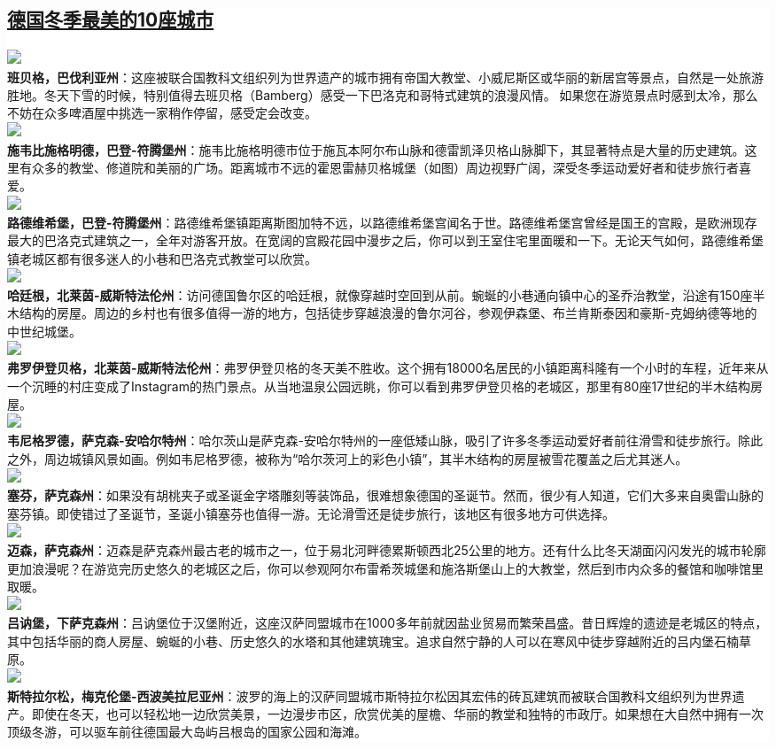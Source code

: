 
[德国冬季最美的10座城市](https://www.dw.com/zh/%E5%BE%B7%E5%9B%BD%E5%86%AC%E5%AD%A3%E6%9C%80%E7%BE%8E%E7%9A%8410%E5%BA%A7%E5%9F%8E%E5%B8%82/a-64327384)
------

<div><img src="https://images.weserv.nl/?url=static.dw.com/image/60297957_303.jpg" width="100%"><br><b>班贝格，巴伐利亚州</b>：这座被联合国教科文组织列为世界遗产的城市拥有帝国大教堂、小威尼斯区或华丽的新居宫等景点，自然是一处旅游胜地。冬天下雪的时候，特别值得去班贝格（Bamberg）感受一下巴洛克和哥特式建筑的浪漫风情。 如果您在游览景点时感到太冷，那么不妨在众多啤酒屋中挑选一家稍作停留，感受定会改变。</div><div><img src="https://images.weserv.nl/?url=static.dw.com/image/60297739_303.jpg" width="100%"><br><b>施韦比施格明德，巴登-符腾堡州</b>：施韦比施格明德市位于施瓦本阿尔布山脉和德雷凯泽贝格山脉脚下，其显著特点是大量的历史建筑。这里有众多的教堂、修道院和美丽的广场。距离城市不远的霍恩雷赫贝格城堡（如图）周边视野广阔，深受冬季运动爱好者和徒步旅行者喜爱。</div><div><img src="https://images.weserv.nl/?url=static.dw.com/image/60297864_303.jpg" width="100%"><br><b> 路德维希堡，巴登-符腾堡州</b>：路德维希堡镇距离斯图加特不远，以路德维希堡宫闻名于世。路德维希堡宫曾经是国王的宫殿，是欧洲现存最大的巴洛克式建筑之一，全年对游客开放。在宽阔的宫殿花园中漫步之后，你可以到王室住宅里面暖和一下。无论天气如何，路德维希堡镇老城区都有很多迷人的小巷和巴洛克式教堂可以欣赏。</div><div><img src="https://images.weserv.nl/?url=static.dw.com/image/60298030_303.jpg" width="100%"><br><b>哈廷根，北莱茵-威斯特法伦州</b>：访问德国鲁尔区的哈廷根，就像穿越时空回到从前。蜿蜒的小巷通向镇中心的圣乔治教堂，沿途有150座半木结构的房屋。周边的乡村也有很多值得一游的地方，包括徒步穿越浪漫的鲁尔河谷，参观伊森堡、布兰肯斯泰因和豪斯-克姆纳德等地的中世纪城堡。</div><div><img src="https://images.weserv.nl/?url=static.dw.com/image/60297670_303.jpg" width="100%"><br><b>弗罗伊登贝格，北莱茵-威斯特法伦州</b>：弗罗伊登贝格的冬天美不胜收。这个拥有18000名居民的小镇距离科隆有一个小时的车程，近年来从一个沉睡的村庄变成了Instagram的热门景点。从当地温泉公园远眺，你可以看到弗罗伊登贝格的老城区，那里有80座17世纪的半木结构房屋。</div><div><img src="https://images.weserv.nl/?url=static.dw.com/image/60297988_303.jpg" width="100%"><br><b>韦尼格罗德，萨克森-安哈尔特州</b>：哈尔茨山是萨克森-安哈尔特州的一座低矮山脉，吸引了许多冬季运动爱好者前往滑雪和徒步旅行。除此之外，周边城镇风景如画。例如韦尼格罗德，被称为“哈尔茨河上的彩色小镇”，其半木结构的房屋被雪花覆盖之后尤其迷人。</div><div><img src="https://images.weserv.nl/?url=static.dw.com/image/60297926_303.jpg" width="100%"><br><b>塞芬，萨克森州</b>：如果没有胡桃夹子或圣诞金字塔雕刻等装饰品，很难想象德国的圣诞节。然而，很少有人知道，它们大多来自奥雷山脉的塞芬镇。即使错过了圣诞节，圣诞小镇塞芬也值得一游。无论滑雪还是徒步旅行，该地区有很多地方可供选择。</div><div><img src="https://images.weserv.nl/?url=static.dw.com/image/60297793_303.jpg" width="100%"><br><b>迈森，萨克森州</b>：迈森是萨克森州最古老的城市之一，位于易北河畔德累斯顿西北25公里的地方。还有什么比冬天湖面闪闪发光的城市轮廓更加浪漫呢？在游览完历史悠久的老城区之后，你可以参观阿尔布雷希茨城堡和施洛斯堡山上的大教堂，然后到市内众多的餐馆和咖啡馆里取暖。</div><div><img src="https://images.weserv.nl/?url=static.dw.com/image/60297895_303.jpg" width="100%"><br><b>吕讷堡，下萨克森州</b>：吕讷堡位于汉堡附近，这座汉萨同盟城市在1000多年前就因盐业贸易而繁荣昌盛。昔日辉煌的遗迹是老城区的特点，其中包括华丽的商人房屋、蜿蜒的小巷、历史悠久的水塔和其他建筑瑰宝。追求自然宁静的人可以在寒风中徒步穿越附近的吕内堡石楠草原。</div><div><img src="https://images.weserv.nl/?url=static.dw.com/image/60297831_303.jpg" width="100%"><br><b>斯特拉尔松，梅克伦堡-西波美拉尼亚州</b>：波罗的海上的汉萨同盟城市斯特拉尔松因其宏伟的砖瓦建筑而被联合国教科文组织列为世界遗产。即使在冬天，也可以轻松地一边欣赏美景，一边漫步市区，欣赏优美的屋檐、华丽的教堂和独特的市政厅。如果想在大自然中拥有一次顶级冬游，可以驱车前往德国最大岛屿吕根岛的国家公园和海滩。</div>
